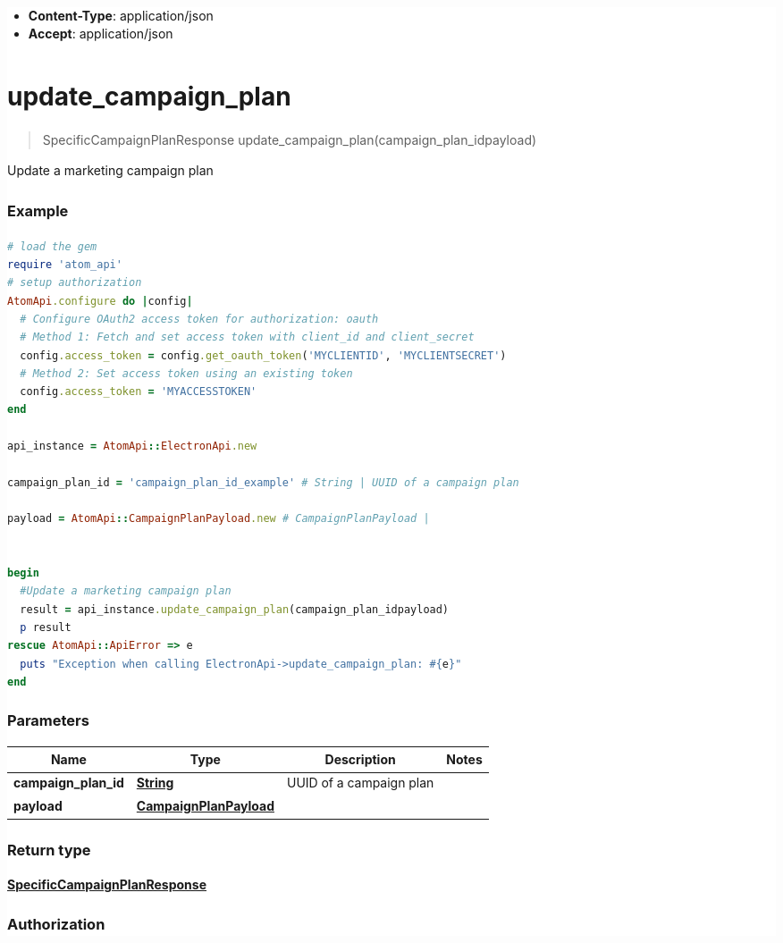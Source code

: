  - **Content-Type**: application/json
 - **Accept**: application/json



# **update_campaign_plan**
> SpecificCampaignPlanResponse update_campaign_plan(campaign_plan_idpayload)

Update a marketing campaign plan

### Example
```ruby
# load the gem
require 'atom_api'
# setup authorization
AtomApi.configure do |config|
  # Configure OAuth2 access token for authorization: oauth
  # Method 1: Fetch and set access token with client_id and client_secret
  config.access_token = config.get_oauth_token('MYCLIENTID', 'MYCLIENTSECRET')
  # Method 2: Set access token using an existing token
  config.access_token = 'MYACCESSTOKEN'
end

api_instance = AtomApi::ElectronApi.new

campaign_plan_id = 'campaign_plan_id_example' # String | UUID of a campaign plan

payload = AtomApi::CampaignPlanPayload.new # CampaignPlanPayload | 


begin
  #Update a marketing campaign plan
  result = api_instance.update_campaign_plan(campaign_plan_idpayload)
  p result
rescue AtomApi::ApiError => e
  puts "Exception when calling ElectronApi->update_campaign_plan: #{e}"
end
```

### Parameters

Name | Type | Description  | Notes
------------- | ------------- | ------------- | -------------
 **campaign_plan_id** | [**String**](.md)| UUID of a campaign plan | 
 **payload** | [**CampaignPlanPayload**](CampaignPlanPayload.md)|  | 

### Return type

[**SpecificCampaignPlanResponse**](SpecificCampaignPlanResponse.md)

### Authorization

